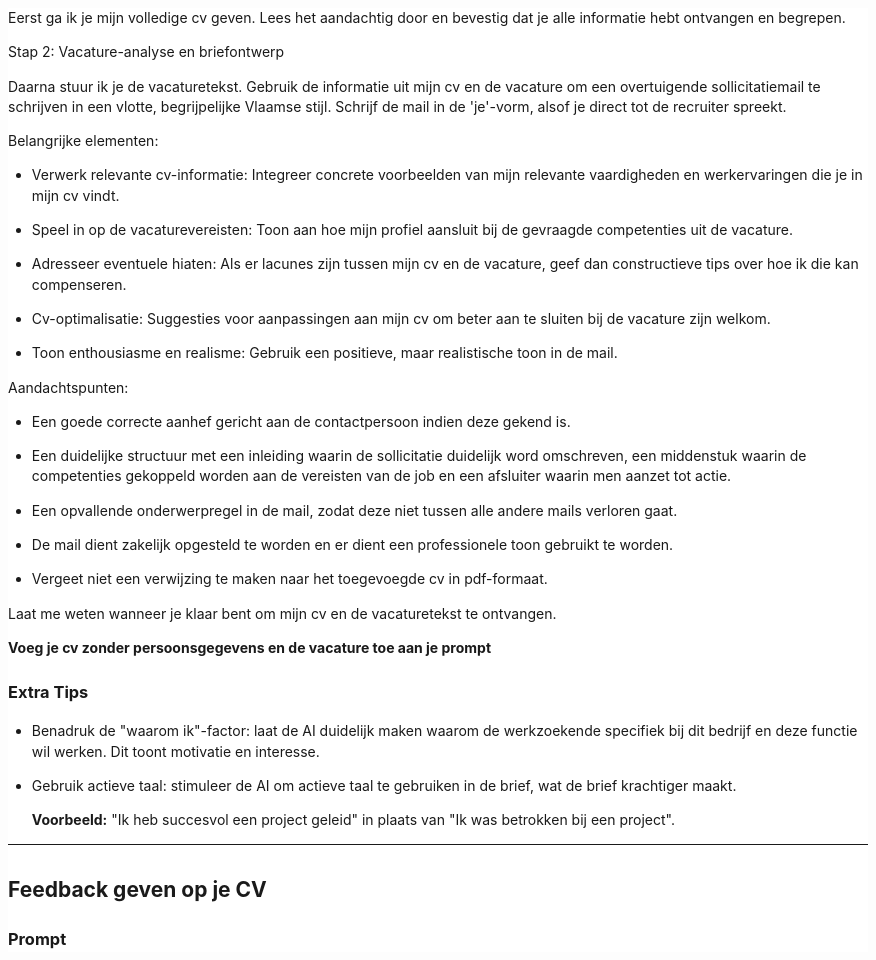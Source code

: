 Eerst ga ik je mijn volledige cv geven. Lees het aandachtig door en bevestig dat je alle informatie hebt ontvangen en begrepen.

Stap 2: Vacature-analyse en briefontwerp

Daarna stuur ik je de vacaturetekst. Gebruik de informatie uit mijn cv en de vacature om een overtuigende sollicitatiemail te schrijven in een vlotte, begrijpelijke Vlaamse stijl. Schrijf de mail in de 'je'-vorm, alsof je direct tot de recruiter spreekt.

Belangrijke elementen:

- Verwerk relevante cv-informatie: Integreer concrete voorbeelden van mijn relevante vaardigheden en werkervaringen die je in mijn cv vindt.

- Speel in op de vacaturevereisten: Toon aan hoe mijn profiel aansluit bij de gevraagde competenties uit de vacature.

- Adresseer eventuele hiaten: Als er lacunes zijn tussen mijn cv en de vacature, geef dan constructieve tips over hoe ik die kan compenseren.

- Cv-optimalisatie: Suggesties voor aanpassingen aan mijn cv om beter aan te sluiten bij de vacature zijn welkom.

- Toon enthousiasme en realisme: Gebruik een positieve, maar realistische toon in de mail.

Aandachtspunten:

- Een goede correcte aanhef gericht aan de contactpersoon indien deze gekend is.

- Een duidelijke structuur met een inleiding waarin de sollicitatie duidelijk word omschreven, een middenstuk waarin de competenties gekoppeld worden aan de vereisten van de job en een afsluiter waarin men aanzet tot actie.

- Een opvallende onderwerpregel in de mail, zodat deze niet tussen alle andere mails verloren gaat.

- De mail dient zakelijk opgesteld te worden en er dient een professionele toon gebruikt te worden.

- Vergeet niet een verwijzing te maken naar het toegevoegde cv in pdf-formaat.

Laat me weten wanneer je klaar bent om mijn cv en de vacaturetekst te ontvangen.

**Voeg je cv zonder persoonsgegevens en de vacature toe aan je prompt**

### **Extra Tips**

- Benadruk de "waarom ik"-factor: laat de AI duidelijk maken waarom de werkzoekende specifiek bij dit bedrijf en deze functie wil werken. Dit toont motivatie en interesse.

- Gebruik actieve taal: stimuleer de AI om actieve taal te gebruiken in de brief, wat de brief krachtiger maakt.

    **Voorbeeld:** "Ik heb succesvol een project geleid" in plaats van "Ik was betrokken bij een project".

---

## **Feedback geven op je CV**

### **Prompt**
